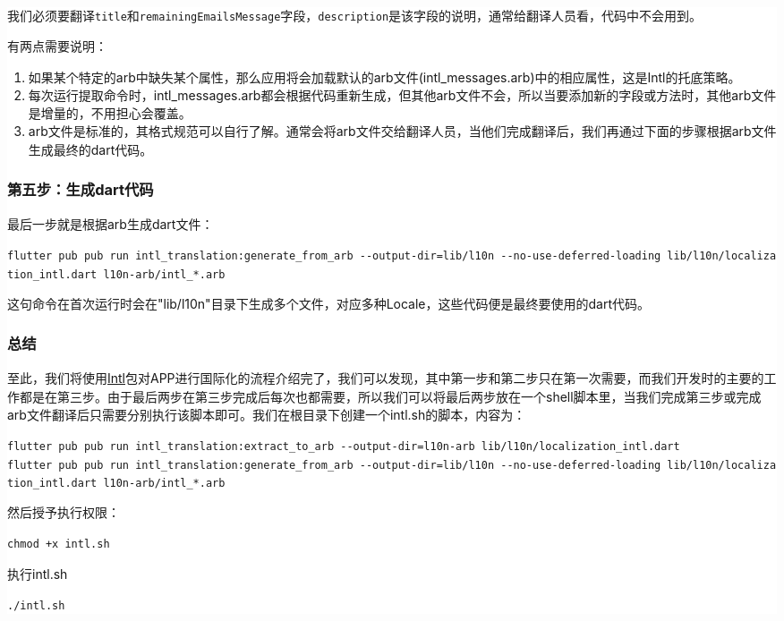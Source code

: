 我们必须要翻译`title`和`remainingEmailsMessage`字段，`description`是该字段的说明，通常给翻译人员看，代码中不会用到。

有两点需要说明：

1. 如果某个特定的arb中缺失某个属性，那么应用将会加载默认的arb文件(intl_messages.arb)中的相应属性，这是Intl的托底策略。
2. 每次运行提取命令时，intl_messages.arb都会根据代码重新生成，但其他arb文件不会，所以当要添加新的字段或方法时，其他arb文件是增量的，不用担心会覆盖。
3. arb文件是标准的，其格式规范可以自行了解。通常会将arb文件交给翻译人员，当他们完成翻译后，我们再通过下面的步骤根据arb文件生成最终的dart代码。

### 第五步：生成dart代码

最后一步就是根据arb生成dart文件：

```shell
flutter pub pub run intl_translation:generate_from_arb --output-dir=lib/l10n --no-use-deferred-loading lib/l10n/localization_intl.dart l10n-arb/intl_*.arb
```

这句命令在首次运行时会在"lib/l10n"目录下生成多个文件，对应多种Locale，这些代码便是最终要使用的dart代码。

### 总结

至此，我们将使用[Intl](https://pub.dartlang.org/packages/intl)包对APP进行国际化的流程介绍完了，我们可以发现，其中第一步和第二步只在第一次需要，而我们开发时的主要的工作都是在第三步。由于最后两步在第三步完成后每次也都需要，所以我们可以将最后两步放在一个shell脚本里，当我们完成第三步或完成arb文件翻译后只需要分别执行该脚本即可。我们在根目录下创建一个intl.sh的脚本，内容为：

```shell
flutter pub pub run intl_translation:extract_to_arb --output-dir=l10n-arb lib/l10n/localization_intl.dart
flutter pub pub run intl_translation:generate_from_arb --output-dir=lib/l10n --no-use-deferred-loading lib/l10n/localization_intl.dart l10n-arb/intl_*.arb
```

然后授予执行权限：

```shell
chmod +x intl.sh
```

执行intl.sh

```shell
./intl.sh
```

